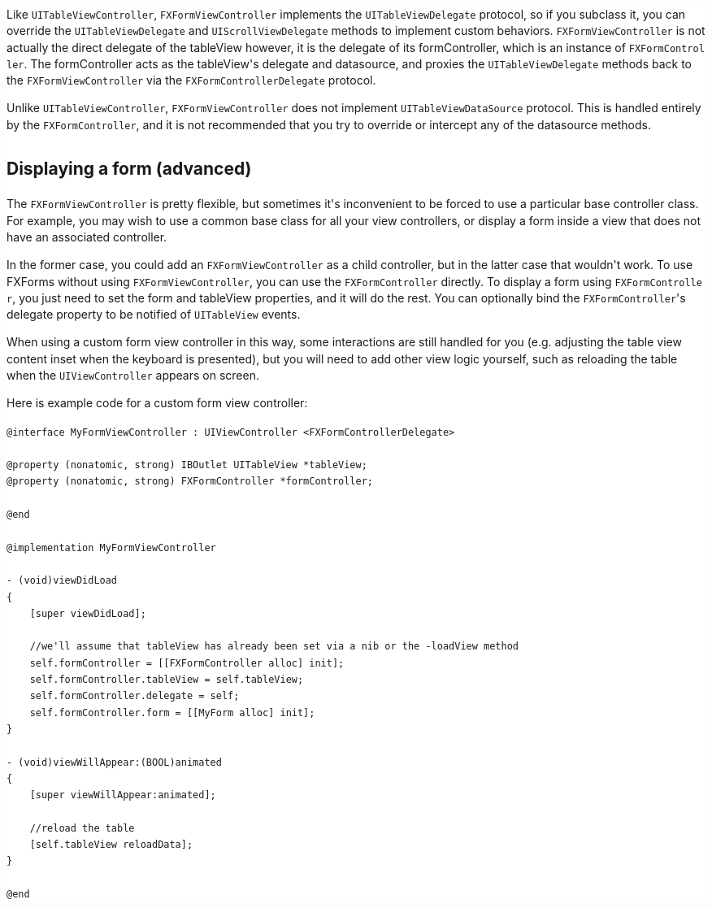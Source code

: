 Like `UITableViewController`, `FXFormViewController` implements the `UITableViewDelegate` protocol, so if you subclass it, you can override the `UITableViewDelegate` and `UIScrollViewDelegate` methods to implement custom behaviors. `FXFormViewController` is not actually the direct delegate of the tableView however, it is the delegate of its formController, which is an instance of `FXFormController`. The formController acts as the tableView's delegate and datasource, and proxies the `UITableViewDelegate` methods back to the `FXFormViewController` via the `FXFormControllerDelegate` protocol.

Unlike `UITableViewController`, `FXFormViewController` does not implement `UITableViewDataSource` protocol. This is handled entirely by the `FXFormController`, and it is not recommended that you try to override or intercept any of the datasource methods.


Displaying a form (advanced)
----------------------------

The `FXFormViewController` is pretty flexible, but sometimes it's inconvenient to be forced to use a particular base controller class. For example, you may wish to use a common base class for all your view controllers, or display a form inside a view that does not have an associated controller.

In the former case, you could add an `FXFormViewController` as a child controller, but in the latter case that wouldn't work. To use FXForms without using `FXFormViewController`, you can use the `FXFormController` directly. To display a form using `FXFormController`, you just need to set the form and tableView properties, and it will do the rest. You can optionally bind the `FXFormController`'s delegate property to be notified of `UITableView` events.

When using a custom form view controller in this way, some interactions are still handled for you (e.g. adjusting the table view content inset when the keyboard is presented), but you will need to add other view logic yourself, such as reloading the table when the `UIViewController` appears on screen.

Here is example code for a custom form view controller:

```objc
@interface MyFormViewController : UIViewController <FXFormControllerDelegate>

@property (nonatomic, strong) IBOutlet UITableView *tableView;
@property (nonatomic, strong) FXFormController *formController;

@end

@implementation MyFormViewController

- (void)viewDidLoad
{
    [super viewDidLoad];
    
    //we'll assume that tableView has already been set via a nib or the -loadView method
    self.formController = [[FXFormController alloc] init];
    self.formController.tableView = self.tableView;
    self.formController.delegate = self;
    self.formController.form = [[MyForm alloc] init];
}

- (void)viewWillAppear:(BOOL)animated
{
    [super viewWillAppear:animated];
    
    //reload the table
    [self.tableView reloadData];
}

@end
```
